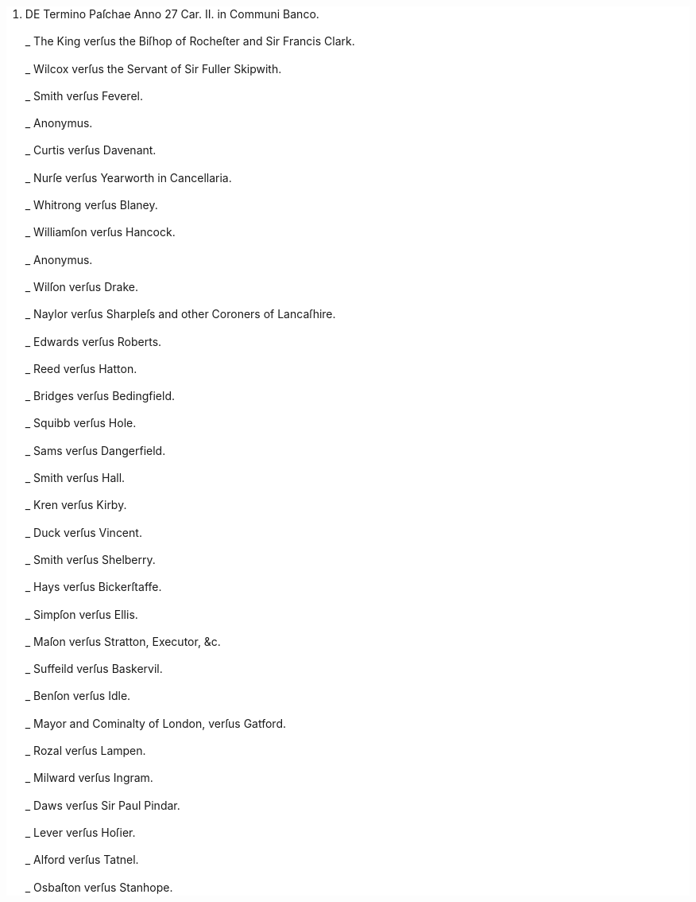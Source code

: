 1. DE Termino Paſchae Anno 27 Car. II. in Communi Banco.

    _ The King verſus the Biſhop of Rocheſter and Sir Francis Clark.

    _ Wilcox verſus the Servant of Sir Fuller Skipwith.

    _ Smith verſus Feverel.

    _ Anonymus.

    _ Curtis verſus Davenant.

    _ Nurſe verſus Yearworth in Cancellaria.

    _ Whitrong verſus Blaney.

    _ Williamſon verſus Hancock.

    _ Anonymus.

    _ Wilſon verſus Drake.

    _ Naylor verſus Sharpleſs and other Coroners of Lancaſhire.

    _ Edwards verſus Roberts.

    _ Reed verſus Hatton.

    _ Bridges verſus Bedingfield.

    _ Squibb verſus Hole.

    _ Sams verſus Dangerfield.

    _ Smith verſus Hall.

    _ Kren verſus Kirby.

    _ Duck verſus Vincent.

    _ Smith verſus Shelberry.

    _ Hays verſus Bickerſtaffe.

    _ Simpſon verſus Ellis.

    _ Maſon verſus Stratton, Executor, &c.

    _ Suffeild verſus Baskervil.

    _ Benſon verſus Idle.

    _ Mayor and Cominalty of London, verſus Gatford.

    _ Rozal verſus Lampen.

    _ Milward verſus Ingram.

    _ Daws verſus Sir Paul Pindar.

    _ Lever verſus Hoſier.

    _ Alford verſus Tatnel.

    _ Osbaſton verſus Stanhope.
